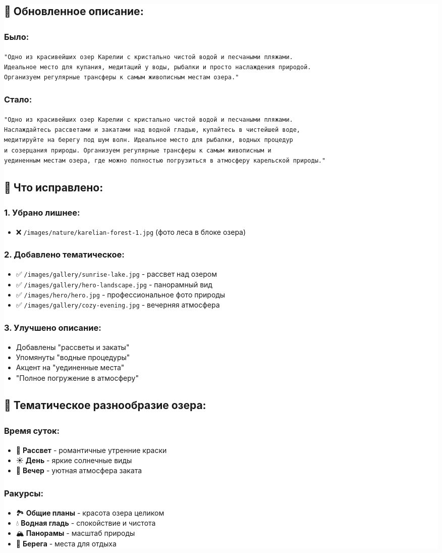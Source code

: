 ## 📝 **Обновленное описание:**

### **Было:**
```
"Одно из красивейших озер Карелии с кристально чистой водой и песчаными пляжами. 
Идеальное место для купания, медитаций у воды, рыбалки и просто наслаждения природой. 
Организуем регулярные трансферы к самым живописным местам озера."
```

### **Стало:**
```
"Одно из красивейших озер Карелии с кристально чистой водой и песчаными пляжами. 
Наслаждайтесь рассветами и закатами над водной гладью, купайтесь в чистейшей воде, 
медитируйте на берегу под шум волн. Идеальное место для рыбалки, водных процедур 
и созерцания природы. Организуем регулярные трансферы к самым живописным и 
уединенным местам озера, где можно полностью погрузиться в атмосферу карельской природы."
```

## 🔧 **Что исправлено:**

### **1. Убрано лишнее:**
- ❌ `/images/nature/karelian-forest-1.jpg` (фото леса в блоке озера)

### **2. Добавлено тематическое:**
- ✅ `/images/gallery/sunrise-lake.jpg` - рассвет над озером
- ✅ `/images/gallery/hero-landscape.jpg` - панорамный вид
- ✅ `/images/hero/hero.jpg` - профессиональное фото природы
- ✅ `/images/gallery/cozy-evening.jpg` - вечерняя атмосфера

### **3. Улучшено описание:**
- Добавлены "рассветы и закаты"
- Упомянуты "водные процедуры"
- Акцент на "уединенные места"
- "Полное погружение в атмосферу"

## 🌊 **Тематическое разнообразие озера:**

### **Время суток:**
- 🌄 **Рассвет** - романтичные утренние краски
- ☀️ **День** - яркие солнечные виды
- 🌆 **Вечер** - уютная атмосфера заката

### **Ракурсы:**
- 🏞️ **Общие планы** - красота озера целиком
- 💧 **Водная гладь** - спокойствие и чистота
- 🏔️ **Панорамы** - масштаб природы
- 🌅 **Берега** - места для отдыха
